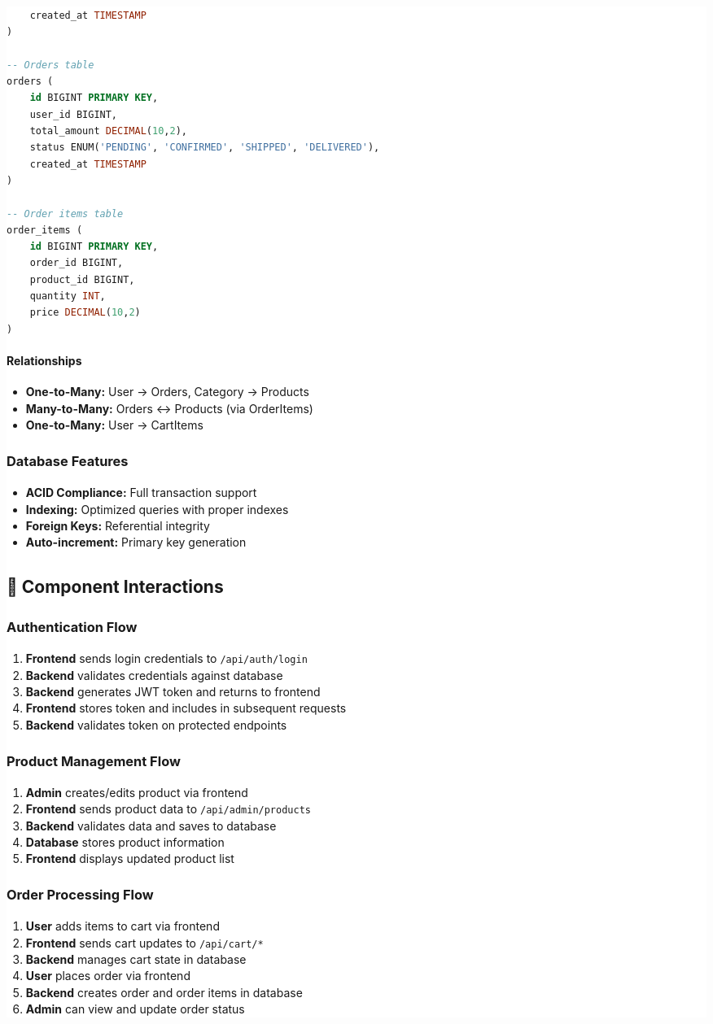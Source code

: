 ```sql
    created_at TIMESTAMP
)

-- Orders table
orders (
    id BIGINT PRIMARY KEY,
    user_id BIGINT,
    total_amount DECIMAL(10,2),
    status ENUM('PENDING', 'CONFIRMED', 'SHIPPED', 'DELIVERED'),
    created_at TIMESTAMP
)

-- Order items table
order_items (
    id BIGINT PRIMARY KEY,
    order_id BIGINT,
    product_id BIGINT,
    quantity INT,
    price DECIMAL(10,2)
)
```

#### Relationships
- **One-to-Many:** User → Orders, Category → Products
- **Many-to-Many:** Orders ↔ Products (via OrderItems)
- **One-to-Many:** User → CartItems

### Database Features
- **ACID Compliance:** Full transaction support
- **Indexing:** Optimized queries with proper indexes
- **Foreign Keys:** Referential integrity
- **Auto-increment:** Primary key generation

## 🔄 Component Interactions

### Authentication Flow
1. **Frontend** sends login credentials to `/api/auth/login`
2. **Backend** validates credentials against database
3. **Backend** generates JWT token and returns to frontend
4. **Frontend** stores token and includes in subsequent requests
5. **Backend** validates token on protected endpoints

### Product Management Flow
1. **Admin** creates/edits product via frontend
2. **Frontend** sends product data to `/api/admin/products`
3. **Backend** validates data and saves to database
4. **Database** stores product information
5. **Frontend** displays updated product list

### Order Processing Flow
1. **User** adds items to cart via frontend
2. **Frontend** sends cart updates to `/api/cart/*`
3. **Backend** manages cart state in database
4. **User** places order via frontend
5. **Backend** creates order and order items in database
6. **Admin** can view and update order status
